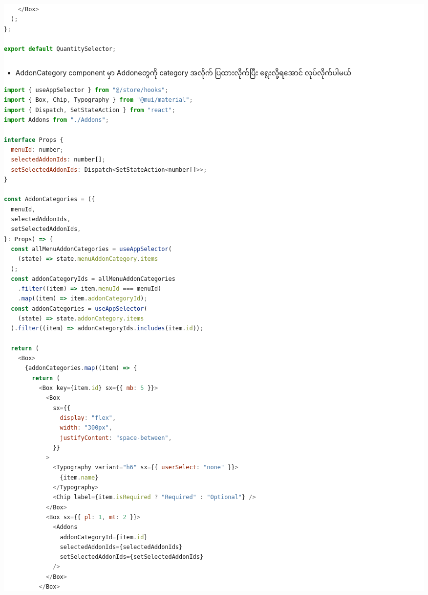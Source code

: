 ```js
    </Box>
  );
};

export default QuantitySelector;
```

##

- AddonCategory component မှာ Addonတွေကို category အလိုက် ပြထားလိုက်ပြီး ရွေးလို့ရအောင် လုပ်လိုက်ပါမယ်

```js
import { useAppSelector } from "@/store/hooks";
import { Box, Chip, Typography } from "@mui/material";
import { Dispatch, SetStateAction } from "react";
import Addons from "./Addons";

interface Props {
  menuId: number;
  selectedAddonIds: number[];
  setSelectedAddonIds: Dispatch<SetStateAction<number[]>>;
}

const AddonCategories = ({
  menuId,
  selectedAddonIds,
  setSelectedAddonIds,
}: Props) => {
  const allMenuAddonCategories = useAppSelector(
    (state) => state.menuAddonCategory.items
  );
  const addonCategoryIds = allMenuAddonCategories
    .filter((item) => item.menuId === menuId)
    .map((item) => item.addonCategoryId);
  const addonCategories = useAppSelector(
    (state) => state.addonCategory.items
  ).filter((item) => addonCategoryIds.includes(item.id));

  return (
    <Box>
      {addonCategories.map((item) => {
        return (
          <Box key={item.id} sx={{ mb: 5 }}>
            <Box
              sx={{
                display: "flex",
                width: "300px",
                justifyContent: "space-between",
              }}
            >
              <Typography variant="h6" sx={{ userSelect: "none" }}>
                {item.name}
              </Typography>
              <Chip label={item.isRequired ? "Required" : "Optional"} />
            </Box>
            <Box sx={{ pl: 1, mt: 2 }}>
              <Addons
                addonCategoryId={item.id}
                selectedAddonIds={selectedAddonIds}
                setSelectedAddonIds={setSelectedAddonIds}
              />
            </Box>
          </Box>
```